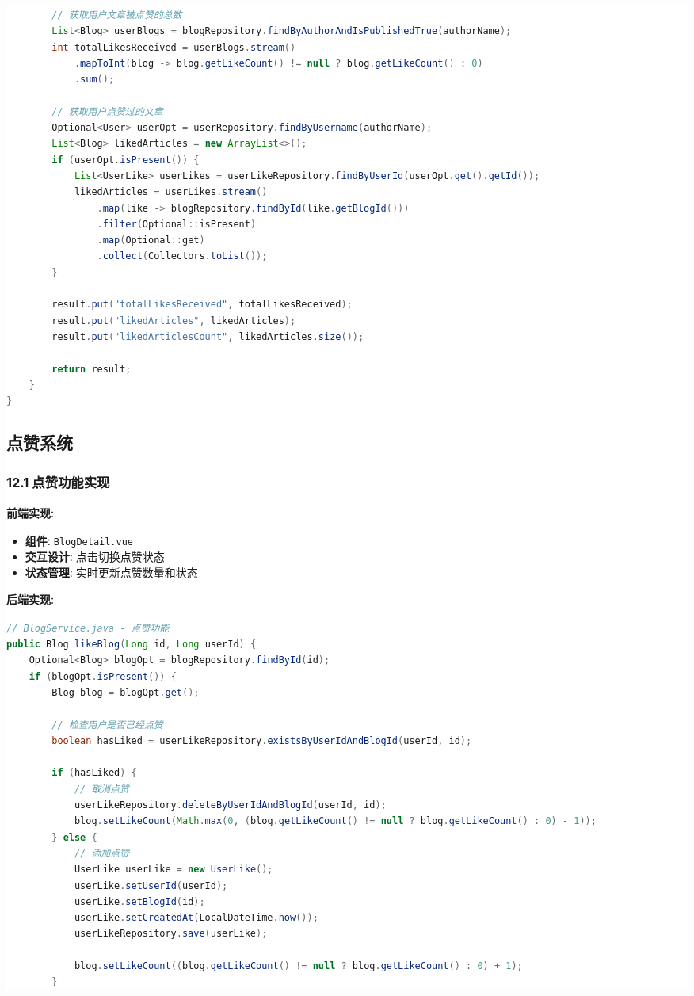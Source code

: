 ```java
        // 获取用户文章被点赞的总数
        List<Blog> userBlogs = blogRepository.findByAuthorAndIsPublishedTrue(authorName);
        int totalLikesReceived = userBlogs.stream()
            .mapToInt(blog -> blog.getLikeCount() != null ? blog.getLikeCount() : 0)
            .sum();

        // 获取用户点赞过的文章
        Optional<User> userOpt = userRepository.findByUsername(authorName);
        List<Blog> likedArticles = new ArrayList<>();
        if (userOpt.isPresent()) {
            List<UserLike> userLikes = userLikeRepository.findByUserId(userOpt.get().getId());
            likedArticles = userLikes.stream()
                .map(like -> blogRepository.findById(like.getBlogId()))
                .filter(Optional::isPresent)
                .map(Optional::get)
                .collect(Collectors.toList());
        }

        result.put("totalLikesReceived", totalLikesReceived);
        result.put("likedArticles", likedArticles);
        result.put("likedArticlesCount", likedArticles.size());

        return result;
    }
}
```

## 点赞系统

### 12.1 点赞功能实现

**前端实现**:

- **组件**: `BlogDetail.vue`
- **交互设计**: 点击切换点赞状态
- **状态管理**: 实时更新点赞数量和状态

**后端实现**:

```java
// BlogService.java - 点赞功能
public Blog likeBlog(Long id, Long userId) {
    Optional<Blog> blogOpt = blogRepository.findById(id);
    if (blogOpt.isPresent()) {
        Blog blog = blogOpt.get();

        // 检查用户是否已经点赞
        boolean hasLiked = userLikeRepository.existsByUserIdAndBlogId(userId, id);

        if (hasLiked) {
            // 取消点赞
            userLikeRepository.deleteByUserIdAndBlogId(userId, id);
            blog.setLikeCount(Math.max(0, (blog.getLikeCount() != null ? blog.getLikeCount() : 0) - 1));
        } else {
            // 添加点赞
            UserLike userLike = new UserLike();
            userLike.setUserId(userId);
            userLike.setBlogId(id);
            userLike.setCreatedAt(LocalDateTime.now());
            userLikeRepository.save(userLike);

            blog.setLikeCount((blog.getLikeCount() != null ? blog.getLikeCount() : 0) + 1);
        }
```